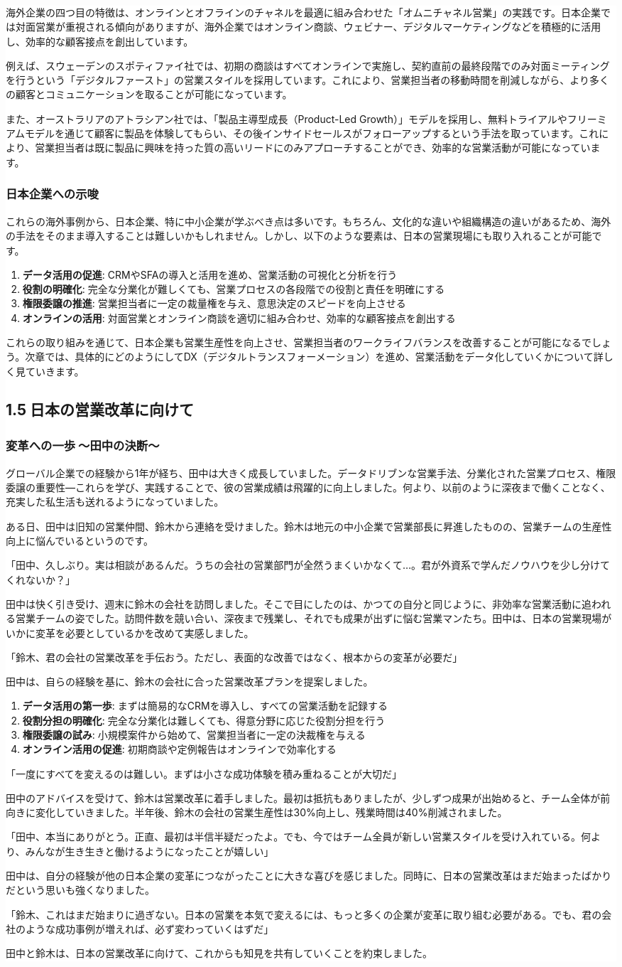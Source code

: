 海外企業の四つ目の特徴は、オンラインとオフラインのチャネルを最適に組み合わせた「オムニチャネル営業」の実践です。日本企業では対面営業が重視される傾向がありますが、海外企業ではオンライン商談、ウェビナー、デジタルマーケティングなどを積極的に活用し、効率的な顧客接点を創出しています。

例えば、スウェーデンのスポティファイ社では、初期の商談はすべてオンラインで実施し、契約直前の最終段階でのみ対面ミーティングを行うという「デジタルファースト」の営業スタイルを採用しています。これにより、営業担当者の移動時間を削減しながら、より多くの顧客とコミュニケーションを取ることが可能になっています。

また、オーストラリアのアトラシアン社では、「製品主導型成長（Product-Led Growth）」モデルを採用し、無料トライアルやフリーミアムモデルを通じて顧客に製品を体験してもらい、その後インサイドセールスがフォローアップするという手法を取っています。これにより、営業担当者は既に製品に興味を持った質の高いリードにのみアプローチすることができ、効率的な営業活動が可能になっています。

### **日本企業への示唆**

これらの海外事例から、日本企業、特に中小企業が学ぶべき点は多いです。もちろん、文化的な違いや組織構造の違いがあるため、海外の手法をそのまま導入することは難しいかもしれません。しかし、以下のような要素は、日本の営業現場にも取り入れることが可能です。

1. **データ活用の促進**: CRMやSFAの導入と活用を進め、営業活動の可視化と分析を行う
2. **役割の明確化**: 完全な分業化が難しくても、営業プロセスの各段階での役割と責任を明確にする
3. **権限委譲の推進**: 営業担当者に一定の裁量権を与え、意思決定のスピードを向上させる
4. **オンラインの活用**: 対面営業とオンライン商談を適切に組み合わせ、効率的な顧客接点を創出する

これらの取り組みを通じて、日本企業も営業生産性を向上させ、営業担当者のワークライフバランスを改善することが可能になるでしょう。次章では、具体的にどのようにしてDX（デジタルトランスフォーメーション）を進め、営業活動をデータ化していくかについて詳しく見ていきます。

## **1.5 日本の営業改革に向けて**

### **変革への一歩 〜田中の決断〜**

グローバル企業での経験から1年が経ち、田中は大きく成長していました。データドリブンな営業手法、分業化された営業プロセス、権限委譲の重要性—これらを学び、実践することで、彼の営業成績は飛躍的に向上しました。何より、以前のように深夜まで働くことなく、充実した私生活も送れるようになっていました。

ある日、田中は旧知の営業仲間、鈴木から連絡を受けました。鈴木は地元の中小企業で営業部長に昇進したものの、営業チームの生産性向上に悩んでいるというのです。

「田中、久しぶり。実は相談があるんだ。うちの会社の営業部門が全然うまくいかなくて…。君が外資系で学んだノウハウを少し分けてくれないか？」

田中は快く引き受け、週末に鈴木の会社を訪問しました。そこで目にしたのは、かつての自分と同じように、非効率な営業活動に追われる営業チームの姿でした。訪問件数を競い合い、深夜まで残業し、それでも成果が出ずに悩む営業マンたち。田中は、日本の営業現場がいかに変革を必要としているかを改めて実感しました。

「鈴木、君の会社の営業改革を手伝おう。ただし、表面的な改善ではなく、根本からの変革が必要だ」

田中は、自らの経験を基に、鈴木の会社に合った営業改革プランを提案しました。

1. **データ活用の第一歩**: まずは簡易的なCRMを導入し、すべての営業活動を記録する
2. **役割分担の明確化**: 完全な分業化は難しくても、得意分野に応じた役割分担を行う
3. **権限委譲の試み**: 小規模案件から始めて、営業担当者に一定の決裁権を与える
4. **オンライン活用の促進**: 初期商談や定例報告はオンラインで効率化する

「一度にすべてを変えるのは難しい。まずは小さな成功体験を積み重ねることが大切だ」

田中のアドバイスを受けて、鈴木は営業改革に着手しました。最初は抵抗もありましたが、少しずつ成果が出始めると、チーム全体が前向きに変化していきました。半年後、鈴木の会社の営業生産性は30%向上し、残業時間は40%削減されました。

「田中、本当にありがとう。正直、最初は半信半疑だったよ。でも、今ではチーム全員が新しい営業スタイルを受け入れている。何より、みんなが生き生きと働けるようになったことが嬉しい」

田中は、自分の経験が他の日本企業の変革につながったことに大きな喜びを感じました。同時に、日本の営業改革はまだ始まったばかりだという思いも強くなりました。

「鈴木、これはまだ始まりに過ぎない。日本の営業を本気で変えるには、もっと多くの企業が変革に取り組む必要がある。でも、君の会社のような成功事例が増えれば、必ず変わっていくはずだ」

田中と鈴木は、日本の営業改革に向けて、これからも知見を共有していくことを約束しました。
